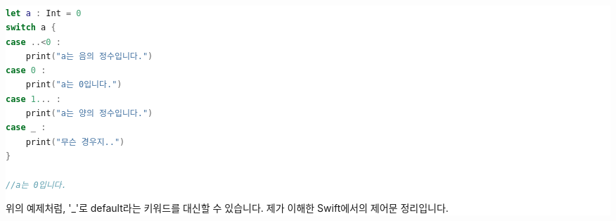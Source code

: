 ```swift
let a : Int = 0
switch a {
case ..<0 : 
	print("a는 음의 정수입니다.")
case 0 :
	print("a는 0입니다.")
case 1... :
	print("a는 양의 정수입니다.")
case _ : 
	print("무슨 경우지..")
}

//a는 0입니다.
```

위의 예제처럼, '_'로 default라는 키워드를 대신할 수 있습니다.
제가 이해한 Swift에서의 제어문 정리입니다.
